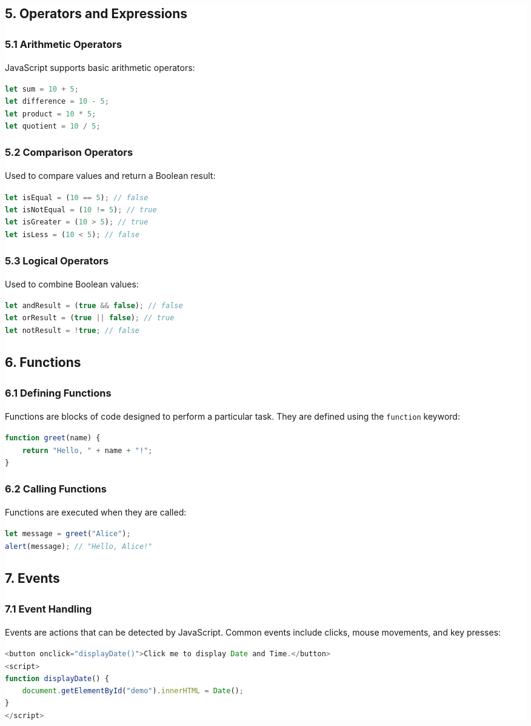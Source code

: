 ## 5. Operators and Expressions
### 5.1 Arithmetic Operators
JavaScript supports basic arithmetic operators:
```javascript
let sum = 10 + 5;
let difference = 10 - 5;
let product = 10 * 5;
let quotient = 10 / 5;
```

### 5.2 Comparison Operators
Used to compare values and return a Boolean result:
```javascript
let isEqual = (10 == 5); // false
let isNotEqual = (10 != 5); // true
let isGreater = (10 > 5); // true
let isLess = (10 < 5); // false
```

### 5.3 Logical Operators
Used to combine Boolean values:
```javascript
let andResult = (true && false); // false
let orResult = (true || false); // true
let notResult = !true; // false
```

## 6. Functions
### 6.1 Defining Functions
Functions are blocks of code designed to perform a particular task. They are defined using the `function` keyword:
```javascript
function greet(name) {
    return "Hello, " + name + "!";
}
```

### 6.2 Calling Functions
Functions are executed when they are called:
```javascript
let message = greet("Alice");
alert(message); // "Hello, Alice!"
```

## 7. Events
### 7.1 Event Handling
Events are actions that can be detected by JavaScript. Common events include clicks, mouse movements, and key presses:
```javascript
<button onclick="displayDate()">Click me to display Date and Time.</button>
<script>
function displayDate() {
    document.getElementById("demo").innerHTML = Date();
}
</script>
```
